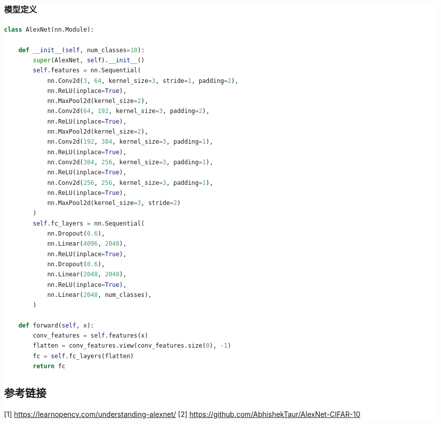 ### 模型定义
```python
class AlexNet(nn.Module):

    def __init__(self, num_classes=10):
        super(AlexNet, self).__init__()
        self.features = nn.Sequential(
            nn.Conv2d(3, 64, kernel_size=3, stride=1, padding=2),
            nn.ReLU(inplace=True),
            nn.MaxPool2d(kernel_size=2),
            nn.Conv2d(64, 192, kernel_size=3, padding=2),
            nn.ReLU(inplace=True),
            nn.MaxPool2d(kernel_size=2),
            nn.Conv2d(192, 384, kernel_size=3, padding=1),
            nn.ReLU(inplace=True),
            nn.Conv2d(384, 256, kernel_size=3, padding=1),
            nn.ReLU(inplace=True),
            nn.Conv2d(256, 256, kernel_size=3, padding=1),
            nn.ReLU(inplace=True),
            nn.MaxPool2d(kernel_size=3, stride=2)
        )
        self.fc_layers = nn.Sequential(
            nn.Dropout(0.6),
            nn.Linear(4096, 2048),
            nn.ReLU(inplace=True),
            nn.Dropout(0.6),
            nn.Linear(2048, 2048),
            nn.ReLU(inplace=True),
            nn.Linear(2048, num_classes),
        )

    def forward(self, x):
        conv_features = self.features(x)
        flatten = conv_features.view(conv_features.size(0), -1)
        fc = self.fc_layers(flatten)
        return fc
```

## 参考链接
[1] https://learnopencv.com/understanding-alexnet/
[2] https://github.com/AbhishekTaur/AlexNet-CIFAR-10